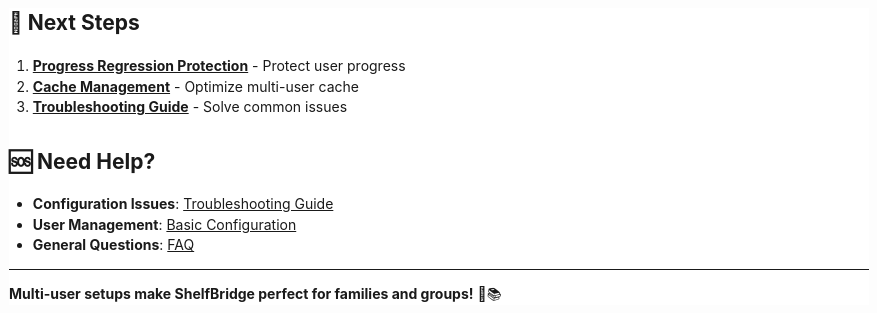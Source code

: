 ## 🎯 Next Steps

1. **[Progress Regression Protection](Progress-Regression-Protection.md)** - Protect user progress
2. **[Cache Management](Cache-Management.md)** - Optimize multi-user cache
3. **[Troubleshooting Guide](../troubleshooting/Troubleshooting-Guide.md)** - Solve common issues

## 🆘 Need Help?

- **Configuration Issues**: [Troubleshooting Guide](../troubleshooting/Troubleshooting-Guide.md)
- **User Management**: [Basic Configuration](Basic-Configuration.md)
- **General Questions**: [FAQ](../troubleshooting/FAQ.md)

---

**Multi-user setups make ShelfBridge perfect for families and groups!** 👥📚 